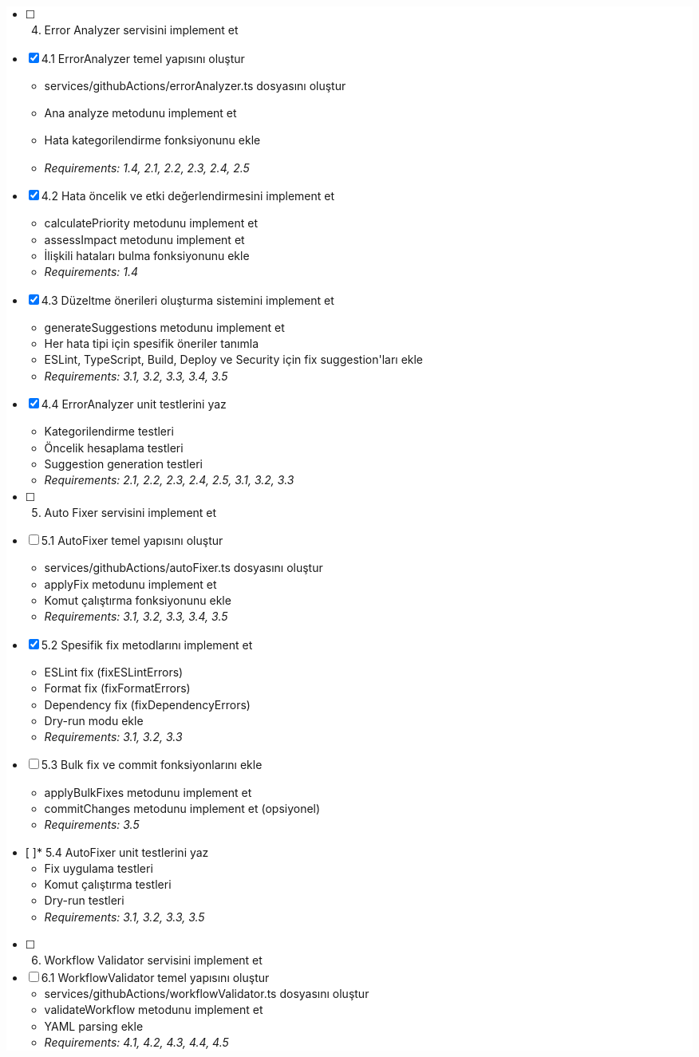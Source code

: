 - [ ] 4. Error Analyzer servisini implement et

- [x] 4.1 ErrorAnalyzer temel yapısını oluştur
  - services/githubActions/errorAnalyzer.ts dosyasını oluştur

  - Ana analyze metodunu implement et
  - Hata kategorilendirme fonksiyonunu ekle
  - _Requirements: 1.4, 2.1, 2.2, 2.3, 2.4, 2.5_

- [x] 4.2 Hata öncelik ve etki değerlendirmesini implement et
  - calculatePriority metodunu implement et
  - assessImpact metodunu implement et
  - İlişkili hataları bulma fonksiyonunu ekle
  - _Requirements: 1.4_

- [x] 4.3 Düzeltme önerileri oluşturma sistemini implement et
  - generateSuggestions metodunu implement et
  - Her hata tipi için spesifik öneriler tanımla
  - ESLint, TypeScript, Build, Deploy ve Security için fix suggestion'ları ekle
  - _Requirements: 3.1, 3.2, 3.3, 3.4, 3.5_

- [x] 4.4 ErrorAnalyzer unit testlerini yaz
  - Kategorilendirme testleri
  - Öncelik hesaplama testleri
  - Suggestion generation testleri
  - _Requirements: 2.1, 2.2, 2.3, 2.4, 2.5, 3.1, 3.2, 3.3_

- [ ] 5. Auto Fixer servisini implement et

- [ ] 5.1 AutoFixer temel yapısını oluştur
  - services/githubActions/autoFixer.ts dosyasını oluştur
  - applyFix metodunu implement et
  - Komut çalıştırma fonksiyonunu ekle
  - _Requirements: 3.1, 3.2, 3.3, 3.4, 3.5_

- [x] 5.2 Spesifik fix metodlarını implement et
  - ESLint fix (fixESLintErrors)
  - Format fix (fixFormatErrors)
  - Dependency fix (fixDependencyErrors)
  - Dry-run modu ekle
  - _Requirements: 3.1, 3.2, 3.3_

- [ ] 5.3 Bulk fix ve commit fonksiyonlarını ekle
  - applyBulkFixes metodunu implement et
  - commitChanges metodunu implement et (opsiyonel)
  - _Requirements: 3.5_

- [ ]\* 5.4 AutoFixer unit testlerini yaz
  - Fix uygulama testleri
  - Komut çalıştırma testleri
  - Dry-run testleri
  - _Requirements: 3.1, 3.2, 3.3, 3.5_

- [ ] 6. Workflow Validator servisini implement et
- [ ] 6.1 WorkflowValidator temel yapısını oluştur
  - services/githubActions/workflowValidator.ts dosyasını oluştur
  - validateWorkflow metodunu implement et
  - YAML parsing ekle
  - _Requirements: 4.1, 4.2, 4.3, 4.4, 4.5_
